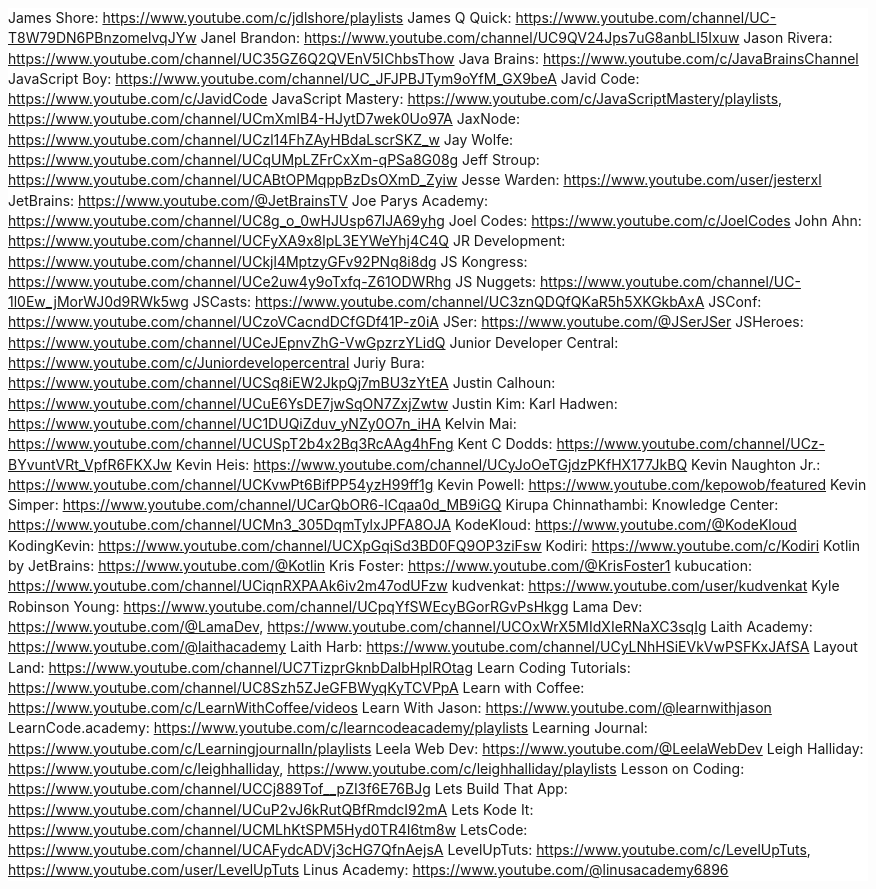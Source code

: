 James Shore: https://www.youtube.com/c/jdlshore/playlists
James Q Quick: https://www.youtube.com/channel/UC-T8W79DN6PBnzomelvqJYw
Janel Brandon: https://www.youtube.com/channel/UC9QV24Jps7uG8anbLI5Ixuw
Jason Rivera: https://www.youtube.com/channel/UC35GZ6Q2QVEnV5IChbsThow
Java Brains: https://www.youtube.com/c/JavaBrainsChannel
JavaScript Boy: https://www.youtube.com/channel/UC_JFJPBJTym9oYfM_GX9beA
Javid Code: https://www.youtube.com/c/JavidCode
JavaScript Mastery: https://www.youtube.com/c/JavaScriptMastery/playlists, https://www.youtube.com/channel/UCmXmlB4-HJytD7wek0Uo97A
JaxNode: https://www.youtube.com/channel/UCzl14FhZAyHBdaLscrSKZ_w
Jay Wolfe: https://www.youtube.com/channel/UCqUMpLZFrCxXm-qPSa8G08g
Jeff Stroup: https://www.youtube.com/channel/UCABtOPMqppBzDsOXmD_Zyiw
Jesse Warden: https://www.youtube.com/user/jesterxl
JetBrains: https://www.youtube.com/@JetBrainsTV
Joe Parys Academy: https://www.youtube.com/channel/UC8g_o_0wHJUsp67lJA69yhg
Joel Codes: https://www.youtube.com/c/JoelCodes
John Ahn: https://www.youtube.com/channel/UCFyXA9x8lpL3EYWeYhj4C4Q
JR Development: https://www.youtube.com/channel/UCkjl4MptzyGFv92PNq8i8dg
JS Kongress: https://www.youtube.com/channel/UCe2uw4y9oTxfq-Z61ODWRhg
JS Nuggets: https://www.youtube.com/channel/UC-1l0Ew_jMorWJ0d9RWk5wg
JSCasts: https://www.youtube.com/channel/UC3znQDQfQKaR5h5XKGkbAxA
JSConf: https://www.youtube.com/channel/UCzoVCacndDCfGDf41P-z0iA
JSer: https://www.youtube.com/@JSerJSer
JSHeroes: https://www.youtube.com/channel/UCeJEpnvZhG-VwGpzrzYLidQ
Junior Developer Central: https://www.youtube.com/c/Juniordevelopercentral
Juriy Bura: https://www.youtube.com/channel/UCSq8iEW2JkpQj7mBU3zYtEA
Justin Calhoun: https://www.youtube.com/channel/UCuE6YsDE7jwSqON7ZxjZwtw
Justin Kim: 
Karl Hadwen: https://www.youtube.com/channel/UC1DUQiZduv_yNZy0O7n_iHA
Kelvin Mai: https://www.youtube.com/channel/UCUSpT2b4x2Bq3RcAAg4hFng
Kent C Dodds: https://www.youtube.com/channel/UCz-BYvuntVRt_VpfR6FKXJw
Kevin Heis: https://www.youtube.com/channel/UCyJoOeTGjdzPKfHX177JkBQ
Kevin Naughton Jr.: https://www.youtube.com/channel/UCKvwPt6BifPP54yzH99ff1g
Kevin Powell: https://www.youtube.com/kepowob/featured
Kevin Simper: https://www.youtube.com/channel/UCarQbOR6-lCqaa0d_MB9iGQ
Kirupa Chinnathambi: 
Knowledge Center: https://www.youtube.com/channel/UCMn3_305DqmTylxJPFA8OJA
KodeKloud: https://www.youtube.com/@KodeKloud
KodingKevin: https://www.youtube.com/channel/UCXpGqiSd3BD0FQ9OP3ziFsw
Kodiri: https://www.youtube.com/c/Kodiri
Kotlin by JetBrains: https://www.youtube.com/@Kotlin
Kris Foster: https://www.youtube.com/@KrisFoster1
kubucation: https://www.youtube.com/channel/UCiqnRXPAAk6iv2m47odUFzw
kudvenkat: https://www.youtube.com/user/kudvenkat
Kyle Robinson Young: https://www.youtube.com/channel/UCpqYfSWEcyBGorRGvPsHkgg
Lama Dev: https://www.youtube.com/@LamaDev, https://www.youtube.com/channel/UCOxWrX5MIdXIeRNaXC3sqIg
Laith Academy: https://www.youtube.com/@laithacademy
Laith Harb: https://www.youtube.com/channel/UCyLNhHSiEVkVwPSFKxJAfSA
Layout Land: https://www.youtube.com/channel/UC7TizprGknbDalbHplROtag
Learn Coding Tutorials: https://www.youtube.com/channel/UC8Szh5ZJeGFBWyqKyTCVPpA
Learn with Coffee: https://www.youtube.com/c/LearnWithCoffee/videos
Learn With Jason: https://www.youtube.com/@learnwithjason
LearnCode.academy: https://www.youtube.com/c/learncodeacademy/playlists
Learning Journal: https://www.youtube.com/c/LearningjournalIn/playlists
Leela Web Dev: https://www.youtube.com/@LeelaWebDev
Leigh Halliday: https://www.youtube.com/c/leighhalliday, https://www.youtube.com/c/leighhalliday/playlists
Lesson on Coding: https://www.youtube.com/channel/UCCj889Tof__pZI3f6E76BJg
Lets Build That App: https://www.youtube.com/channel/UCuP2vJ6kRutQBfRmdcI92mA
Lets Kode It: https://www.youtube.com/channel/UCMLhKtSPM5Hyd0TR4I6tm8w
LetsCode: https://www.youtube.com/channel/UCAFydcADVj3cHG7QfnAejsA
LevelUpTuts: https://www.youtube.com/c/LevelUpTuts, https://www.youtube.com/user/LevelUpTuts
Linus Academy: https://www.youtube.com/@linusacademy6896